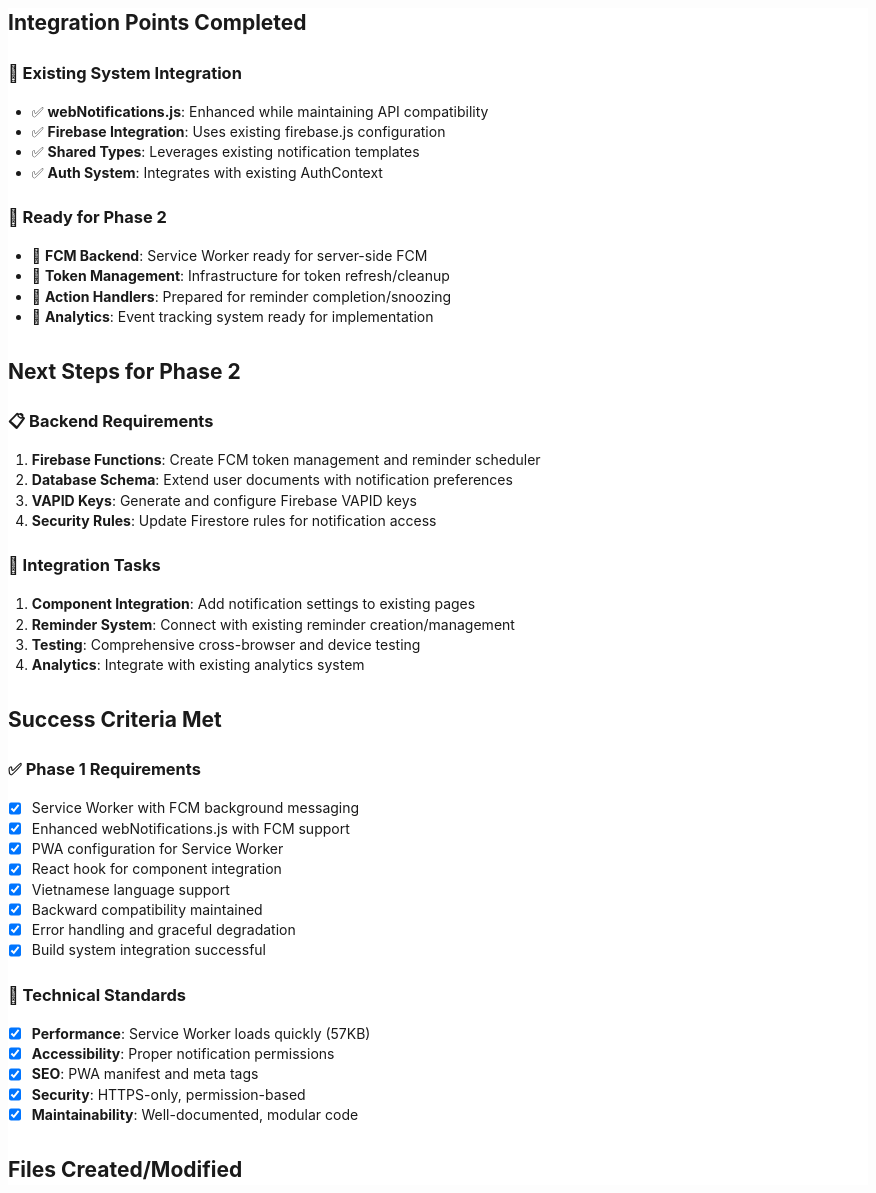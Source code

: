 ## Integration Points Completed

### 🔗 Existing System Integration
- ✅ **webNotifications.js**: Enhanced while maintaining API compatibility
- ✅ **Firebase Integration**: Uses existing firebase.js configuration
- ✅ **Shared Types**: Leverages existing notification templates
- ✅ **Auth System**: Integrates with existing AuthContext

### 🎯 Ready for Phase 2
- 🔄 **FCM Backend**: Service Worker ready for server-side FCM
- 🔄 **Token Management**: Infrastructure for token refresh/cleanup
- 🔄 **Action Handlers**: Prepared for reminder completion/snoozing
- 🔄 **Analytics**: Event tracking system ready for implementation

## Next Steps for Phase 2

### 📋 Backend Requirements
1. **Firebase Functions**: Create FCM token management and reminder scheduler
2. **Database Schema**: Extend user documents with notification preferences
3. **VAPID Keys**: Generate and configure Firebase VAPID keys
4. **Security Rules**: Update Firestore rules for notification access

### 🔌 Integration Tasks
1. **Component Integration**: Add notification settings to existing pages
2. **Reminder System**: Connect with existing reminder creation/management
3. **Testing**: Comprehensive cross-browser and device testing
4. **Analytics**: Integrate with existing analytics system

## Success Criteria Met

### ✅ Phase 1 Requirements
- [x] Service Worker with FCM background messaging
- [x] Enhanced webNotifications.js with FCM support
- [x] PWA configuration for Service Worker
- [x] React hook for component integration
- [x] Vietnamese language support
- [x] Backward compatibility maintained
- [x] Error handling and graceful degradation
- [x] Build system integration successful

### 🎯 Technical Standards
- [x] **Performance**: Service Worker loads quickly (57KB)
- [x] **Accessibility**: Proper notification permissions
- [x] **SEO**: PWA manifest and meta tags
- [x] **Security**: HTTPS-only, permission-based
- [x] **Maintainability**: Well-documented, modular code

## Files Created/Modified

